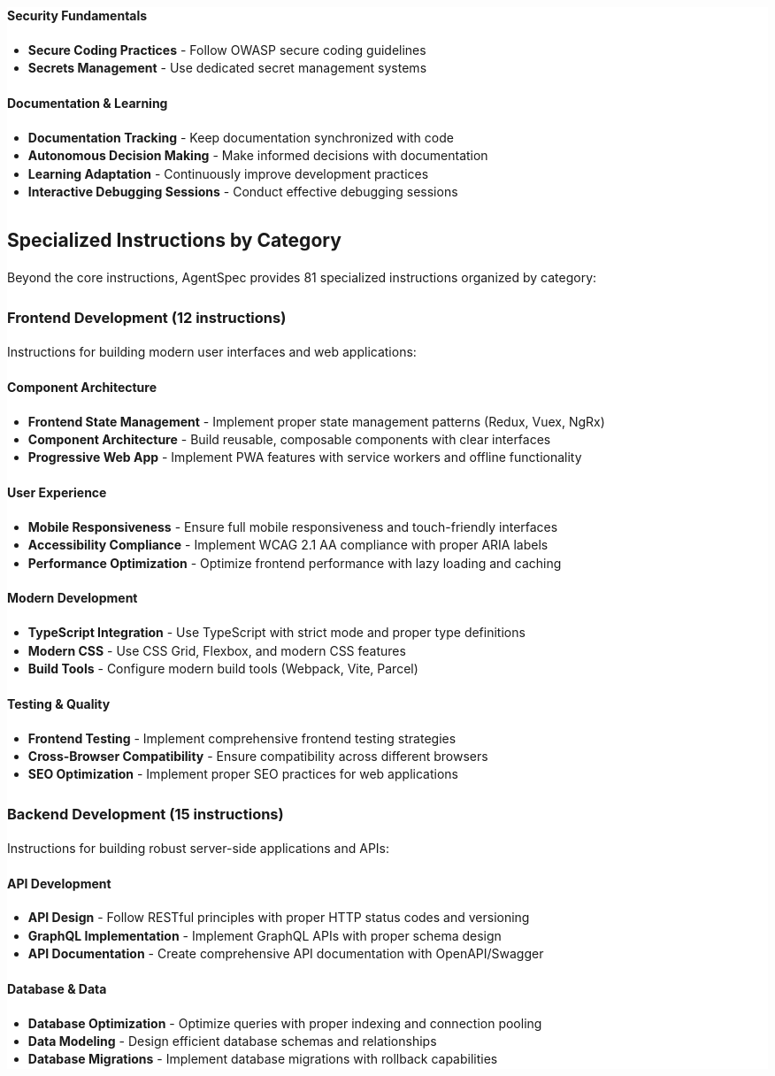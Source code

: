 #### Security Fundamentals
- **Secure Coding Practices** - Follow OWASP secure coding guidelines
- **Secrets Management** - Use dedicated secret management systems

#### Documentation & Learning
- **Documentation Tracking** - Keep documentation synchronized with code
- **Autonomous Decision Making** - Make informed decisions with documentation
- **Learning Adaptation** - Continuously improve development practices
- **Interactive Debugging Sessions** - Conduct effective debugging sessions

## Specialized Instructions by Category

Beyond the core instructions, AgentSpec provides 81 specialized instructions organized by category:

### Frontend Development (12 instructions)

Instructions for building modern user interfaces and web applications:

#### Component Architecture
- **Frontend State Management** - Implement proper state management patterns (Redux, Vuex, NgRx)
- **Component Architecture** - Build reusable, composable components with clear interfaces
- **Progressive Web App** - Implement PWA features with service workers and offline functionality

#### User Experience
- **Mobile Responsiveness** - Ensure full mobile responsiveness and touch-friendly interfaces
- **Accessibility Compliance** - Implement WCAG 2.1 AA compliance with proper ARIA labels
- **Performance Optimization** - Optimize frontend performance with lazy loading and caching

#### Modern Development
- **TypeScript Integration** - Use TypeScript with strict mode and proper type definitions
- **Modern CSS** - Use CSS Grid, Flexbox, and modern CSS features
- **Build Tools** - Configure modern build tools (Webpack, Vite, Parcel)

#### Testing & Quality
- **Frontend Testing** - Implement comprehensive frontend testing strategies
- **Cross-Browser Compatibility** - Ensure compatibility across different browsers
- **SEO Optimization** - Implement proper SEO practices for web applications

### Backend Development (15 instructions)

Instructions for building robust server-side applications and APIs:

#### API Development
- **API Design** - Follow RESTful principles with proper HTTP status codes and versioning
- **GraphQL Implementation** - Implement GraphQL APIs with proper schema design
- **API Documentation** - Create comprehensive API documentation with OpenAPI/Swagger

#### Database & Data
- **Database Optimization** - Optimize queries with proper indexing and connection pooling
- **Data Modeling** - Design efficient database schemas and relationships
- **Database Migrations** - Implement database migrations with rollback capabilities
